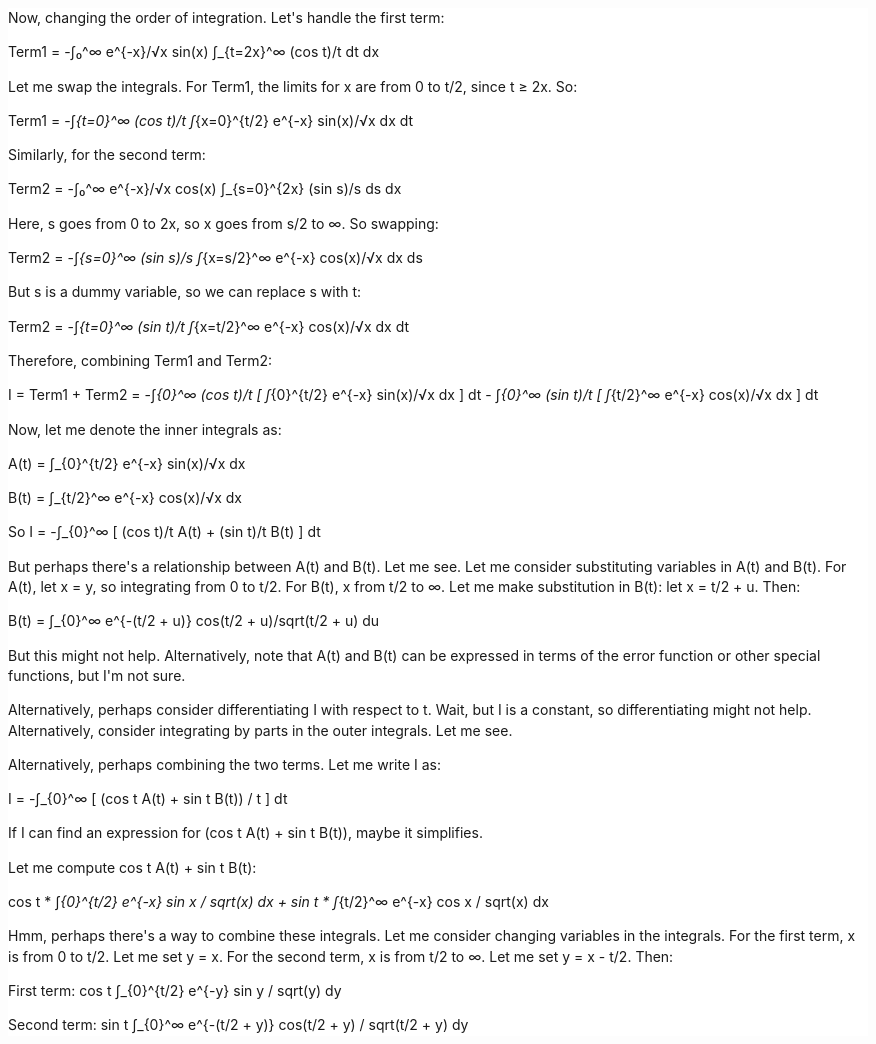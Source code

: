 Now, changing the order of integration. Let's handle the first term:

Term1 = -∫₀^∞ e^{-x}/√x sin(x) ∫_{t=2x}^∞ (cos t)/t dt dx

Let me swap the integrals. For Term1, the limits for x are from 0 to t/2, since t ≥ 2x. So:

Term1 = -∫_{t=0}^∞ (cos t)/t ∫_{x=0}^{t/2} e^{-x} sin(x)/√x dx dt

Similarly, for the second term:

Term2 = -∫₀^∞ e^{-x}/√x cos(x) ∫_{s=0}^{2x} (sin s)/s ds dx

Here, s goes from 0 to 2x, so x goes from s/2 to ∞. So swapping:

Term2 = -∫_{s=0}^∞ (sin s)/s ∫_{x=s/2}^∞ e^{-x} cos(x)/√x dx ds

But s is a dummy variable, so we can replace s with t:

Term2 = -∫_{t=0}^∞ (sin t)/t ∫_{x=t/2}^∞ e^{-x} cos(x)/√x dx dt

Therefore, combining Term1 and Term2:

I = Term1 + Term2 = -∫_{0}^∞ (cos t)/t [ ∫_{0}^{t/2} e^{-x} sin(x)/√x dx ] dt - ∫_{0}^∞ (sin t)/t [ ∫_{t/2}^∞ e^{-x} cos(x)/√x dx ] dt

Now, let me denote the inner integrals as:

A(t) = ∫_{0}^{t/2} e^{-x} sin(x)/√x dx

B(t) = ∫_{t/2}^∞ e^{-x} cos(x)/√x dx

So I = -∫_{0}^∞ [ (cos t)/t A(t) + (sin t)/t B(t) ] dt

But perhaps there's a relationship between A(t) and B(t). Let me see. Let me consider substituting variables in A(t) and B(t). For A(t), let x = y, so integrating from 0 to t/2. For B(t), x from t/2 to ∞. Let me make substitution in B(t): let x = t/2 + u. Then:

B(t) = ∫_{0}^∞ e^{-(t/2 + u)} cos(t/2 + u)/sqrt(t/2 + u) du

But this might not help. Alternatively, note that A(t) and B(t) can be expressed in terms of the error function or other special functions, but I'm not sure.

Alternatively, perhaps consider differentiating I with respect to t. Wait, but I is a constant, so differentiating might not help. Alternatively, consider integrating by parts in the outer integrals. Let me see.

Alternatively, perhaps combining the two terms. Let me write I as:

I = -∫_{0}^∞ [ (cos t A(t) + sin t B(t)) / t ] dt

If I can find an expression for (cos t A(t) + sin t B(t)), maybe it simplifies.

Let me compute cos t A(t) + sin t B(t):

cos t * ∫_{0}^{t/2} e^{-x} sin x / sqrt(x) dx + sin t * ∫_{t/2}^∞ e^{-x} cos x / sqrt(x) dx

Hmm, perhaps there's a way to combine these integrals. Let me consider changing variables in the integrals. For the first term, x is from 0 to t/2. Let me set y = x. For the second term, x is from t/2 to ∞. Let me set y = x - t/2. Then:

First term: cos t ∫_{0}^{t/2} e^{-y} sin y / sqrt(y) dy

Second term: sin t ∫_{0}^∞ e^{-(t/2 + y)} cos(t/2 + y) / sqrt(t/2 + y) dy

